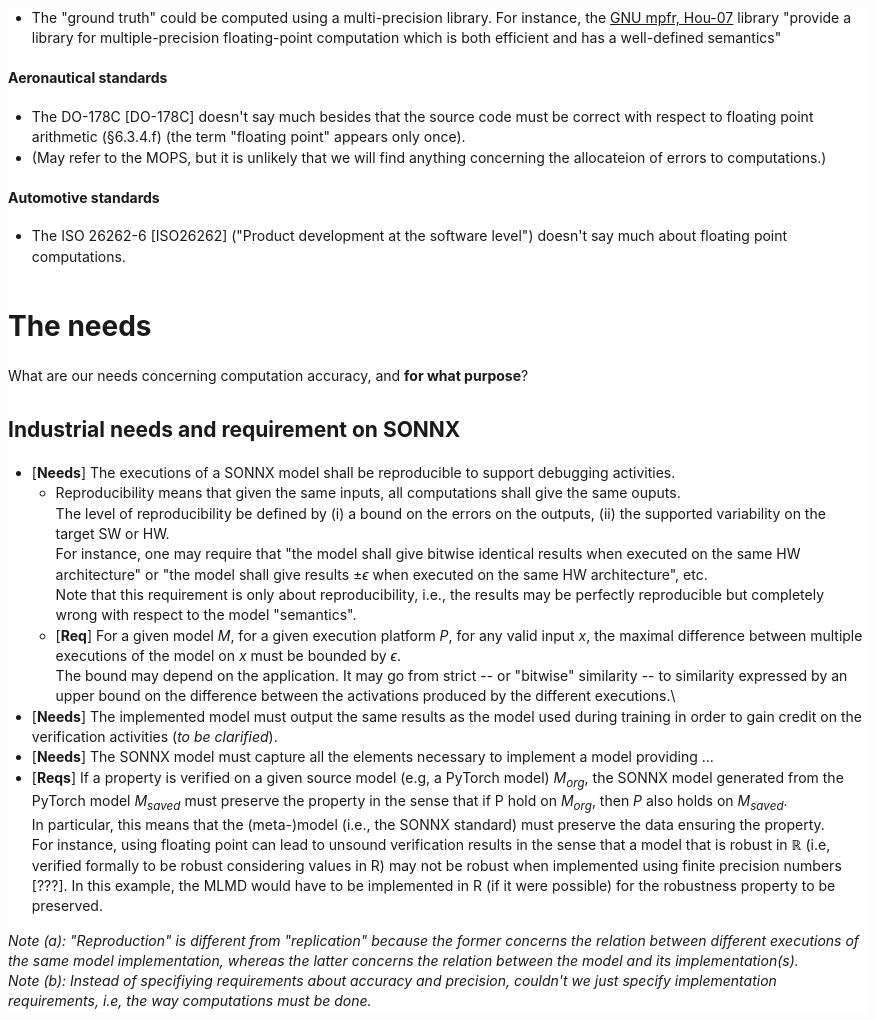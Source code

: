 - The "ground truth" could be computed using a multi-precision library. For instance, the [GNU mpfr, Hou-07](https://www.mpfr.org/) library "provide a library for multiple-precision floating-point computation which is both efficient and has a well-defined semantics"

#### Aeronautical standards
- The DO-178C [DO-178C] doesn't say much besides that the source code must be correct with respect to floating point arithmetic (§6.3.4.f) (the term "floating point" appears only once).
- (May refer to the MOPS, but it is unlikely that we will find anything concerning the allocateion of errors to computations.)

#### Automotive standards 
- The ISO 26262-6 [ISO26262] ("Product development at the software level") doesn't say much about floating point computations. 

# The needs
What are our needs concerning computation accuracy, and **for what purpose**?

## Industrial needs and requirement on SONNX
- [**Needs**] The executions of a SONNX model shall be reproducible to support debugging activities. 
  - Reproducibility means that given the same inputs, all computations shall give the same ouputs.\
    The level of reproducibility be defined by (i) a bound on the errors on the outputs, (ii) the supported variability on the target SW or HW.\
    For instance, one may require that "the model shall give bitwise identical results when executed on the same HW architecture" or "the model shall give  results $\pm \epsilon$ when executed on the same HW architecture", etc.\
    Note that this requirement is only about reproducibility, i.e., the results may be perfectly reproducible but completely wrong with respect to the model "semantics".
  - [**Req**] For a given model $M$, for a given execution platform $P$, for any valid input $x$, the maximal difference between multiple executions of the model on $x$ must be bounded by $\epsilon$.\
  The bound may depend on the application. It may go from strict -- or "bitwise" similarity -- to similarity expressed by an upper bound on the difference between the activations produced by the different executions.\
- [**Needs**] The implemented model must output the same results as the model used during training in order to gain credit on the verification activities (*to be clarified*).
- [**Needs**] The SONNX model must capture all the elements necessary to implement a model providing ...
- [**Reqs**] If a property is verified on a given source model (e.g, a PyTorch model) $M_{org}$, the SONNX model generated from the PyTorch model $M_{saved}$ must preserve the property in the sense that if P hold on $M_{org}$, then $P$ also holds on $M_{saved}$.\
In particular, this means that the (meta-)model (i.e., the SONNX standard) must preserve the data ensuring the property.\
For instance, using floating point can lead to unsound verification results in the sense that a model that is robust in $\mathbb{R}$ (i.e, verified formally to be robust considering  values in R) may not be robust when implemented using finite precision numbers [???]. In this example, the MLMD would have to be implemented in R (if it were possible) for the robustness property to be preserved. 


*Note (a): "Reproduction" is different from "replication" because the former concerns the relation between different executions of the same model implementation, whereas the latter concerns the relation between the model and its implementation(s).*\
*Note (b): Instead of specifiying requirements about accuracy and precision, couldn't we just specify implementation requirements, i.e, the way computations must be done.* 
